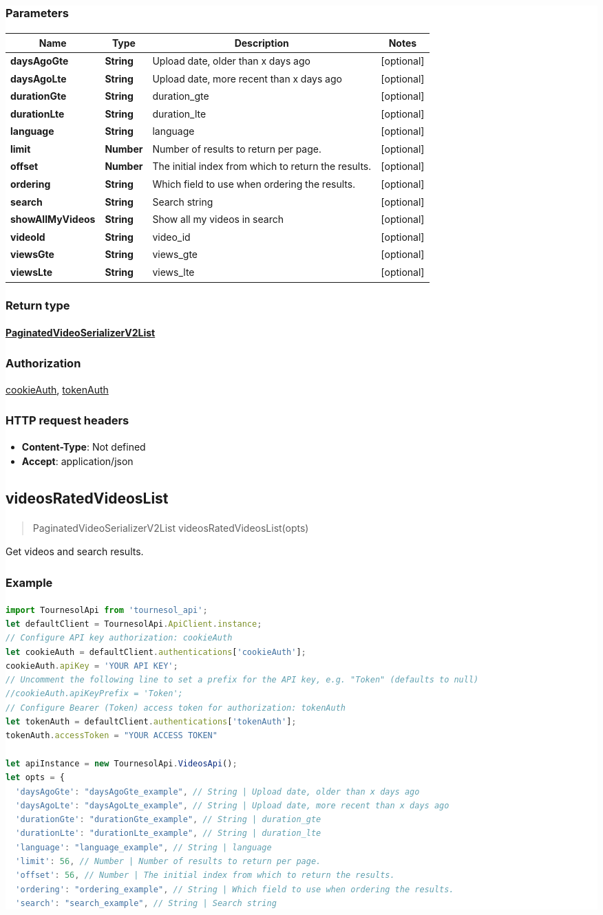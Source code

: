 
### Parameters


Name | Type | Description  | Notes
------------- | ------------- | ------------- | -------------
 **daysAgoGte** | **String**| Upload date, older than x days ago | [optional] 
 **daysAgoLte** | **String**| Upload date, more recent than x days ago | [optional] 
 **durationGte** | **String**| duration_gte | [optional] 
 **durationLte** | **String**| duration_lte | [optional] 
 **language** | **String**| language | [optional] 
 **limit** | **Number**| Number of results to return per page. | [optional] 
 **offset** | **Number**| The initial index from which to return the results. | [optional] 
 **ordering** | **String**| Which field to use when ordering the results. | [optional] 
 **search** | **String**| Search string | [optional] 
 **showAllMyVideos** | **String**| Show all my videos in search | [optional] 
 **videoId** | **String**| video_id | [optional] 
 **viewsGte** | **String**| views_gte | [optional] 
 **viewsLte** | **String**| views_lte | [optional] 

### Return type

[**PaginatedVideoSerializerV2List**](PaginatedVideoSerializerV2List.md)

### Authorization

[cookieAuth](../README.md#cookieAuth), [tokenAuth](../README.md#tokenAuth)

### HTTP request headers

- **Content-Type**: Not defined
- **Accept**: application/json


## videosRatedVideosList

> PaginatedVideoSerializerV2List videosRatedVideosList(opts)



Get videos and search results.

### Example

```javascript
import TournesolApi from 'tournesol_api';
let defaultClient = TournesolApi.ApiClient.instance;
// Configure API key authorization: cookieAuth
let cookieAuth = defaultClient.authentications['cookieAuth'];
cookieAuth.apiKey = 'YOUR API KEY';
// Uncomment the following line to set a prefix for the API key, e.g. "Token" (defaults to null)
//cookieAuth.apiKeyPrefix = 'Token';
// Configure Bearer (Token) access token for authorization: tokenAuth
let tokenAuth = defaultClient.authentications['tokenAuth'];
tokenAuth.accessToken = "YOUR ACCESS TOKEN"

let apiInstance = new TournesolApi.VideosApi();
let opts = {
  'daysAgoGte': "daysAgoGte_example", // String | Upload date, older than x days ago
  'daysAgoLte': "daysAgoLte_example", // String | Upload date, more recent than x days ago
  'durationGte': "durationGte_example", // String | duration_gte
  'durationLte': "durationLte_example", // String | duration_lte
  'language': "language_example", // String | language
  'limit': 56, // Number | Number of results to return per page.
  'offset': 56, // Number | The initial index from which to return the results.
  'ordering': "ordering_example", // String | Which field to use when ordering the results.
  'search': "search_example", // String | Search string
```